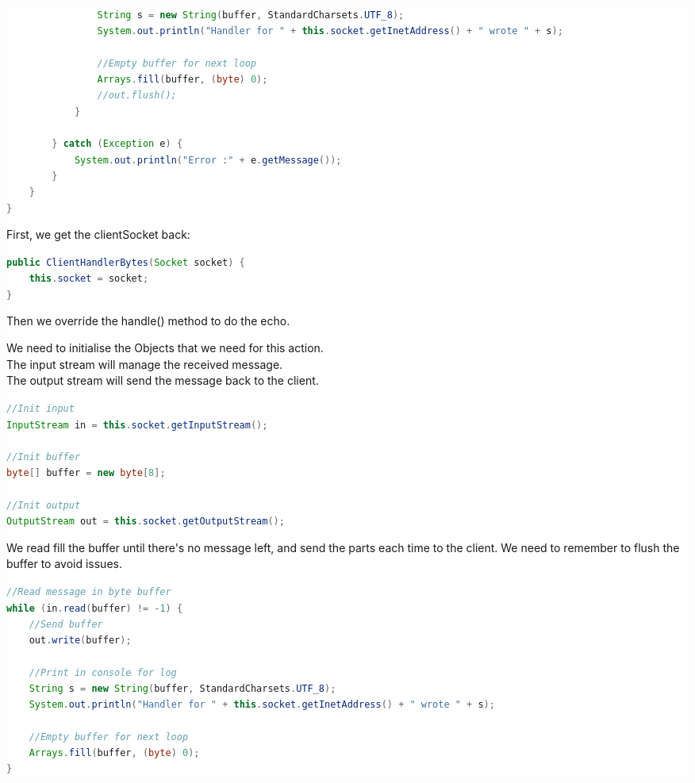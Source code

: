 ```java
                String s = new String(buffer, StandardCharsets.UTF_8);
                System.out.println("Handler for " + this.socket.getInetAddress() + " wrote " + s);

                //Empty buffer for next loop
                Arrays.fill(buffer, (byte) 0);
                //out.flush();
            }

        } catch (Exception e) {
            System.out.println("Error :" + e.getMessage());
        }
    }
}
```

First, we get the clientSocket back:

```java
public ClientHandlerBytes(Socket socket) {
    this.socket = socket;
}
```

Then we override the handle() method to do the echo.

We need to initialise the Objects that we need for this action.  
The input stream will manage the received message.  
The output stream will send the message back to the client.

```java
//Init input
InputStream in = this.socket.getInputStream();

//Init buffer
byte[] buffer = new byte[8];

//Init output
OutputStream out = this.socket.getOutputStream();
```

We read fill the buffer until there's no message left, and send the parts each time to the client.
We need to remember to flush the buffer to avoid issues.

```java
//Read message in byte buffer
while (in.read(buffer) != -1) {
    //Send buffer
    out.write(buffer);

    //Print in console for log
    String s = new String(buffer, StandardCharsets.UTF_8);
    System.out.println("Handler for " + this.socket.getInetAddress() + " wrote " + s);

    //Empty buffer for next loop
    Arrays.fill(buffer, (byte) 0);
}
```
